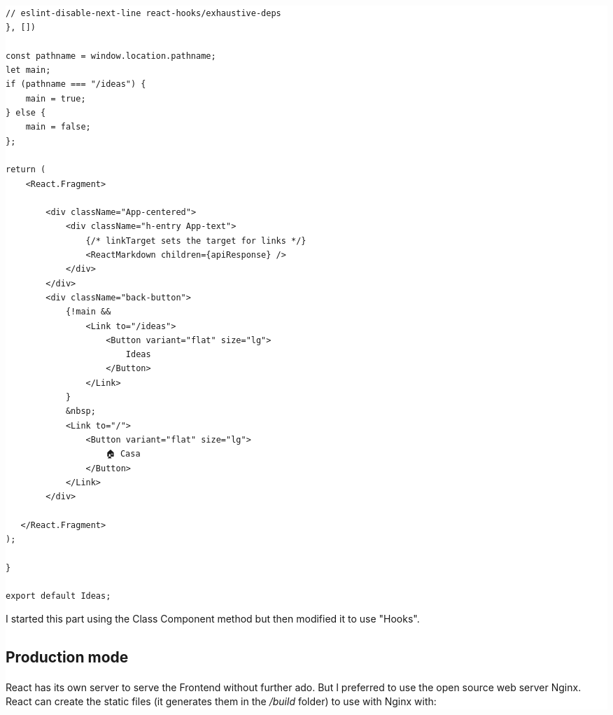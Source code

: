 ```
// eslint-disable-next-line react-hooks/exhaustive-deps
}, [])

const pathname = window.location.pathname;
let main;
if (pathname === "/ideas") {
	main = true;
} else {
	main = false;
};

return (
	<React.Fragment>

		<div className="App-centered">
			<div className="h-entry App-text">
				{/* linkTarget sets the target for links */}
				<ReactMarkdown children={apiResponse} />
			</div>
		</div>
		<div className="back-button">
			{!main &&
				<Link to="/ideas">
					<Button variant="flat" size="lg">
						Ideas
					</Button>
				</Link>
			}
			&nbsp;
			<Link to="/">
				<Button variant="flat" size="lg">
					🏠 Casa
				</Button>
			</Link>
		</div>

​	</React.Fragment>
);

}

export default Ideas;
```

I started this part using the Class Component method but then modified it to use "Hooks".

## Production mode

React has its own server to serve the Frontend without further ado. But I preferred to use the open source web server Nginx.
React can create the static files (it generates them in the */build* folder) to use with Nginx with:

